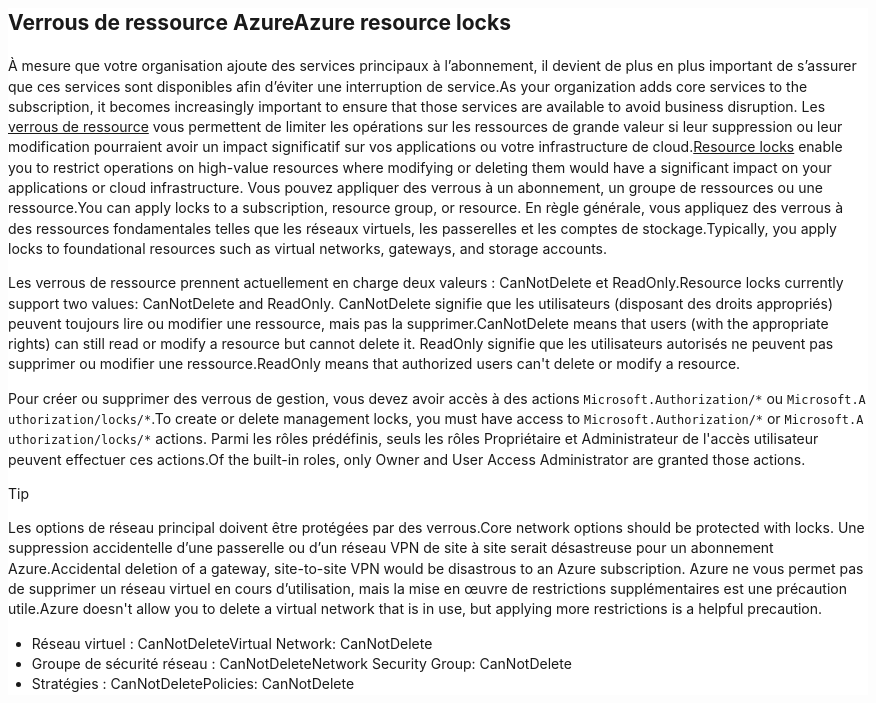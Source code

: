 ## <a name="azure-resource-locks"></a><span data-ttu-id="4954a-294">Verrous de ressource Azure</span><span class="sxs-lookup"><span data-stu-id="4954a-294">Azure resource locks</span></span>
<span data-ttu-id="4954a-295">À mesure que votre organisation ajoute des services principaux à l’abonnement, il devient de plus en plus important de s’assurer que ces services sont disponibles afin d’éviter une interruption de service.</span><span class="sxs-lookup"><span data-stu-id="4954a-295">As your organization adds core services to the subscription, it becomes increasingly important to ensure that those services are available to avoid business disruption.</span></span> <span data-ttu-id="4954a-296">Les [verrous de ressource](/azure/azure-resource-manager/resource-group-lock-resources) vous permettent de limiter les opérations sur les ressources de grande valeur si leur suppression ou leur modification pourraient avoir un impact significatif sur vos applications ou votre infrastructure de cloud.</span><span class="sxs-lookup"><span data-stu-id="4954a-296">[Resource locks](/azure/azure-resource-manager/resource-group-lock-resources) enable you to restrict operations on high-value resources where modifying or deleting them would have a significant impact on your applications or cloud infrastructure.</span></span> <span data-ttu-id="4954a-297">Vous pouvez appliquer des verrous à un abonnement, un groupe de ressources ou une ressource.</span><span class="sxs-lookup"><span data-stu-id="4954a-297">You can apply locks to a subscription, resource group, or resource.</span></span> <span data-ttu-id="4954a-298">En règle générale, vous appliquez des verrous à des ressources fondamentales telles que les réseaux virtuels, les passerelles et les comptes de stockage.</span><span class="sxs-lookup"><span data-stu-id="4954a-298">Typically, you apply locks to foundational resources such as virtual networks, gateways, and storage accounts.</span></span> 

<span data-ttu-id="4954a-299">Les verrous de ressource prennent actuellement en charge deux valeurs : CanNotDelete et ReadOnly.</span><span class="sxs-lookup"><span data-stu-id="4954a-299">Resource locks currently support two values: CanNotDelete and ReadOnly.</span></span> <span data-ttu-id="4954a-300">CanNotDelete signifie que les utilisateurs (disposant des droits appropriés) peuvent toujours lire ou modifier une ressource, mais pas la supprimer.</span><span class="sxs-lookup"><span data-stu-id="4954a-300">CanNotDelete means that users (with the appropriate rights) can still read or modify a resource but cannot delete it.</span></span> <span data-ttu-id="4954a-301">ReadOnly signifie que les utilisateurs autorisés ne peuvent pas supprimer ou modifier une ressource.</span><span class="sxs-lookup"><span data-stu-id="4954a-301">ReadOnly means that authorized users can't delete or modify a resource.</span></span>

<span data-ttu-id="4954a-302">Pour créer ou supprimer des verrous de gestion, vous devez avoir accès à des actions `Microsoft.Authorization/*` ou `Microsoft.Authorization/locks/*`.</span><span class="sxs-lookup"><span data-stu-id="4954a-302">To create or delete management locks, you must have access to `Microsoft.Authorization/*` or `Microsoft.Authorization/locks/*` actions.</span></span>
<span data-ttu-id="4954a-303">Parmi les rôles prédéfinis, seuls les rôles Propriétaire et Administrateur de l'accès utilisateur peuvent effectuer ces actions.</span><span class="sxs-lookup"><span data-stu-id="4954a-303">Of the built-in roles, only Owner and User Access Administrator are granted those actions.</span></span>

> [!TIP]
> <span data-ttu-id="4954a-304">Les options de réseau principal doivent être protégées par des verrous.</span><span class="sxs-lookup"><span data-stu-id="4954a-304">Core network options should be protected with locks.</span></span> <span data-ttu-id="4954a-305">Une suppression accidentelle d’une passerelle ou d’un réseau VPN de site à site serait désastreuse pour un abonnement Azure.</span><span class="sxs-lookup"><span data-stu-id="4954a-305">Accidental deletion of a gateway, site-to-site VPN would be disastrous to an Azure subscription.</span></span> <span data-ttu-id="4954a-306">Azure ne vous permet pas de supprimer un réseau virtuel en cours d’utilisation, mais la mise en œuvre de restrictions supplémentaires est une précaution utile.</span><span class="sxs-lookup"><span data-stu-id="4954a-306">Azure doesn't allow you to delete a virtual network that is in use, but applying more restrictions is a helpful precaution.</span></span> 
> 
> * <span data-ttu-id="4954a-307">Réseau virtuel : CanNotDelete</span><span class="sxs-lookup"><span data-stu-id="4954a-307">Virtual Network: CanNotDelete</span></span>
> * <span data-ttu-id="4954a-308">Groupe de sécurité réseau : CanNotDelete</span><span class="sxs-lookup"><span data-stu-id="4954a-308">Network Security Group: CanNotDelete</span></span>
> * <span data-ttu-id="4954a-309">Stratégies : CanNotDelete</span><span class="sxs-lookup"><span data-stu-id="4954a-309">Policies: CanNotDelete</span></span>
> 